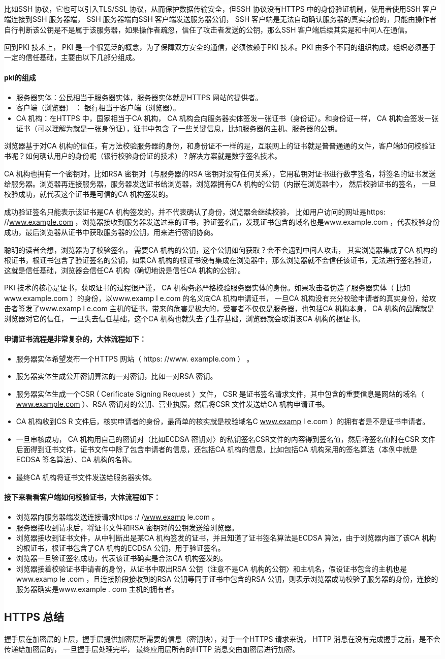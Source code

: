比如SSH 协议，它也可以引入TLS/SSL 协议，从而保护数据传输安全，但SSH 协议没有HTTPS 中的身份验证机制，使用者使用SSH 客户端连接到SSH 服务器端， SSH 服务器端向SSH 客户端发送服务器公钥， SSH 客户端是无法自动确认服务器的真实身份的，只能由操作者自行判断该公钥是不是属于该服务器，如果操作者疏忽，信任了攻击者发送的公钥，那么SSH 客户端后续其实是和中间人在通信。

回到PKI 技术上， PKI 是一个很宽泛的概念，为了保障双方安全的通信，必须依赖于PKI 技术。PKI 由多个不同的组织构成，组织必须基于一定的信任基础，主要由以下几部分组成。

#### pki的组成

- 服务器实体：公民相当于服务器实体，服务器实体就是HTTPS 网站的提供者。
- 客户端（浏览器） ： 银行相当于客户端（浏览器）。
- CA 机构：在HTTPS 中，国家相当于CA 机构， CA 机构会向服务器实体签发一张证书（身份证）。和身份证一样， CA 机构会签发一张证书（可以理解为就是一张身份证），证书中包含
  了一些关键信息，比如服务器的主机、服务器的公钥。

浏览器基于对CA 机构的信任，有方法校验服务器的身份，和身份证不一样的是，互联网上的证书就是普普通通的文件，客户端如何校验证书呢？如何确认用户的身份呢（银行校验身份证的技术）？解决方案就是数字签名技术。

CA 机构也拥有一个密钥对，比如RSA 密钥对（与服务器的RSA 密钥对没有任何关系），它用私钥对证书进行数字签名，将签名的证书发送给服务器。浏览器再连接服务器，服务器发送证书给浏览器，浏览器拥有CA 机构的公钥（内嵌在浏览器中〉， 然后校验证书的签名， 一旦校验成功，就代表这个证书是可信的CA 机构签发的。

成功验证签名只能表示该证书是CA 机构签发的，并不代表确认了身份，浏览器会继续校验， 比如用户访问的网址是https: //www.example.com ，浏览器接收到服务器发送过来的证书，验证签名后，发现证书包含的域名也是www.example.com ，代表校验身份成功，最后浏览器从证书中获取服务器的公钥，用来进行密钥协商。

聪明的读者会想，浏览器为了校验签名， 需要CA 机构的公钥，这个公钥如何获取？会不会遇到中间人攻击， 其实浏览器集成了CA 机构的根证书，根证书包含了验证签名的公钥，如果CA 机构的根证书没有集成在浏览器中，那么浏览器就不会信任该证书，无法进行签名验证，这就是信任基础，浏览器会信任CA 机构（确切地说是信任CA 机构的公钥）。

PKI 技术的核心是证书，获取证书的过程很严谨， CA 机构务必严格校验服务器实体的身份。如果攻击者伪造了服务器实体（ 比如www.example.com ）的身份，以www.examp l e.com 的名义向CA 机构申请证书， 一旦CA 机构没有充分校验申请者的真实身份，给攻击者签发了www.examp l e.com 主机的证书，带来的危害是极大的，受害者不仅仅是服务器，也包括CA 机构本身， CA 机构的品牌就是浏览器对它的信任， 一旦失去信任基础，这个CA 机构也就失去了生存基础，浏览器就会取消该CA 机构的根证书。

#### 申请证书流程是非常复杂的，大体流程如下：

- 服务器实体希望发布一个HTTPS 网站（ https: //www. example.com ） 。

- 服务器实体生成公开密钥算法的一对密钥，比如一对RSA 密钥。

- 服务器实体生成一个CSR ( Cerificate Signing Request ）文件， CSR 是证书签名请求文件，其中包含的重要信息是网站的域名（ www.example.com ）、RSA 密钥对的公钥、营业执照，然后将CSR 文件发送给CA 机构申请证书。

- CA 机构收到CS R 文件后，核实申请者的身份，最简单的核实就是校验域名C www.examp l e.com ）的拥有者是不是证书申请者。

- 一旦审核成功， CA 机构用自己的密钥对（比如ECDSA 密钥对〉的私钥签名CSR文件的内容得到签名值，然后将签名值附在CSR 文件后面得到证书文件，证书文件中除了包含申请者的信息，还包括CA 机构的信息，比如包括CA 机构采用的签名算法（本例中就是ECDSA 签名算法）、CA 机构的名称。

- 最终CA 机构将证书文件发送给服务器实体。

#### 接下来看看客户端如何校验证书，大体流程如下：

- 浏览器向服务器端发送连接请求https :/ /www.examp le.com 。
- 服务器接收到请求后，将证书文件和RSA 密钥对的公钥发送给浏览器。
- 浏览器接收到证书文件，从中判断出是某CA 机构签发的证书，并且知道了证书签名算法是ECDSA 算法，由于浏览器内置了该CA 机构的根证书，根证书包含了CA 机构的ECDSA 公钥，用于验证签名。
- 浏览器一旦验证签名成功，代表该证书确实是合法CA 机构签发的。
- 浏览器接着校验证书申请者的身份，从证书中取出RSA 公钥（注意不是CA 机构的公钥〉和主机名，假设证书包含的主机也是www.examp le .com ，且连接阶段接收到的RSA 公钥等同于证书中包含的RSA 公钥，则表示浏览器成功校验了服务器的身份，连接的服务器确实是www.example . com 主机的拥有者。

## HTTPS 总结

握手层在加密层的上层，握手层提供加密层所需要的信息（密钥块），对于一个HTTPS 请求来说， HTTP 消息在没有完成握手之前，是不会传递给加密层的， 一旦握手层处理完毕， 最终应用层所有的HTTP 消息交由加密层进行加密。
